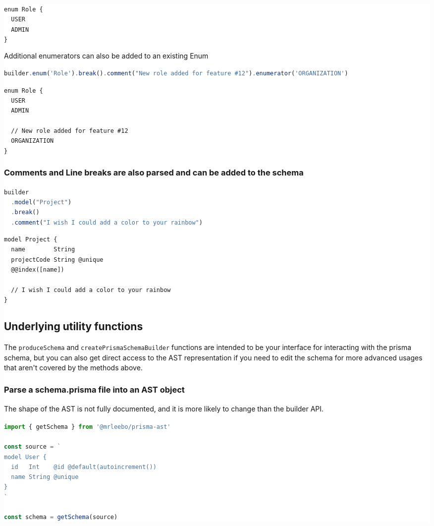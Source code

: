 ```prisma
enum Role {
  USER
  ADMIN
}
```

Additional enumerators can also be added to an existing Enum

```ts
builder.enum('Role').break().comment("New role added for feature #12").enumerator('ORGANIZATION')
```

```prisma
enum Role {
  USER
  ADMIN

  // New role added for feature #12
  ORGANIZATION
}
```

### Comments and Line breaks are also parsed and can be added to the schema

```ts
builder
  .model("Project")
  .break()
  .comment("I wish I could add a color to your rainbow")
```

```prisma
model Project {
  name        String
  projectCode String @unique
  @@index([name])

  // I wish I could add a color to your rainbow
}
```

## Underlying utility functions

The `produceSchema` and `createPrismaSchemaBuilder` functions are intended to be your interface for interacting with the prisma schema, but you can also get direct access to the AST representation if you need to edit the schema for more advanced usages that aren't covered by the methods above.

### Parse a schema.prisma file into an AST object

The shape of the AST is not fully documented, and it is more likely to change than the builder API.

```ts
import { getSchema } from '@mrleebo/prisma-ast'

const source = `
model User {
  id   Int    @id @default(autoincrement())
  name String @unique
}
`

const schema = getSchema(source)
```
